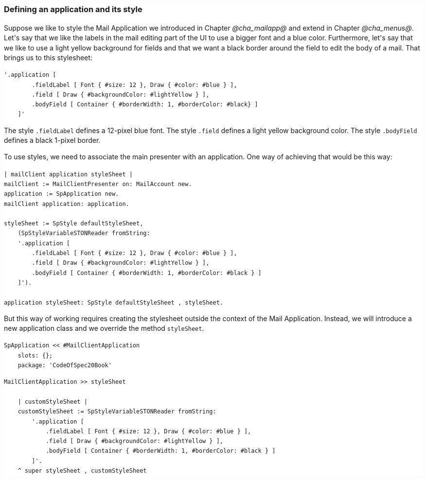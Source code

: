 
### Defining an application and its style

Suppose we like to style the Mail Application we introduced in Chapter *@cha_mailapp@* and extend in Chapter *@cha_menus@*. 
Let's say that we like the labels in the mail editing part of the UI to use a bigger font and a blue color. Furthermore, let's say that we like to use a light yellow background for fields and that we want a black border around the field to edit the body of a mail. That brings us to this stylesheet:

```
'.application [
		.fieldLabel [ Font { #size: 12 }, Draw { #color: #blue } ],
		.field [ Draw { #backgroundColor: #lightYellow } ],
		.bodyField [ Container { #borderWidth: 1, #borderColor: #black} ]
	]'
```

The style `.fieldLabel` defines a 12-pixel blue font. The style `.field` defines a light yellow background color. The style `.bodyField` defines a black 1-pixel border.

To use styles, we need to associate the main presenter with an application. 
One way of achieving that would be this way:

```
| mailClient application styleSheet |
mailClient := MailClientPresenter on: MailAccount new.
application := SpApplication new.
mailClient application: application.

styleSheet := SpStyle defaultStyleSheet,
	(SpStyleVariableSTONReader fromString:
	'.application [
		.fieldLabel [ Font { #size: 12 }, Draw { #color: #blue } ],
		.field [ Draw { #backgroundColor: #lightYellow } ],
		.bodyField [ Container { #borderWidth: 1, #borderColor: #black } ]
	]').

application styleSheet: SpStyle defaultStyleSheet , styleSheet.
```

But this way of working requires creating the stylesheet outside the context of the Mail Application. Instead, we will introduce a new application class and we override the method `styleSheet`.

```
SpApplication << #MailClientApplication
	slots: {};
	package: 'CodeOfSpec20Book'
```

```
MailClientApplication >> styleSheet

	| customStyleSheet |
	customStyleSheet := SpStyleVariableSTONReader fromString:
		'.application [
			.fieldLabel [ Font { #size: 12 }, Draw { #color: #blue } ],
			.field [ Draw { #backgroundColor: #lightYellow } ],
			.bodyField [ Container { #borderWidth: 1, #borderColor: #black } ]
		]'.
	^ super styleSheet , customStyleSheet
```
